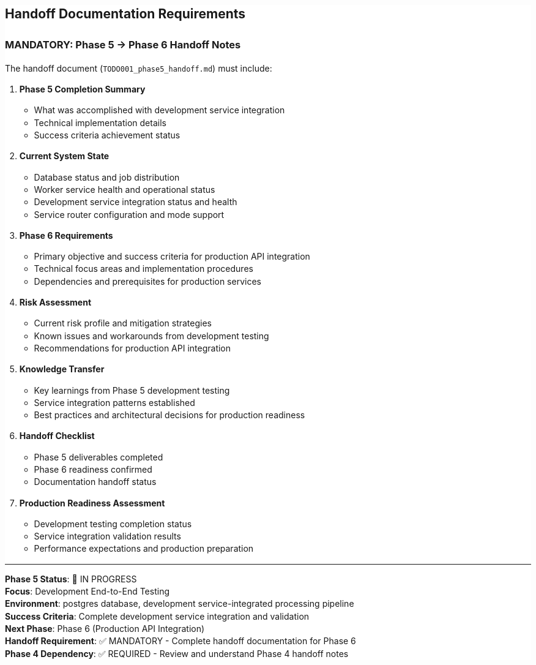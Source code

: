 ## Handoff Documentation Requirements

### **MANDATORY**: Phase 5 → Phase 6 Handoff Notes
The handoff document (`TODO001_phase5_handoff.md`) must include:

1. **Phase 5 Completion Summary**
   - What was accomplished with development service integration
   - Technical implementation details
   - Success criteria achievement status

2. **Current System State**
   - Database status and job distribution
   - Worker service health and operational status
   - Development service integration status and health
   - Service router configuration and mode support

3. **Phase 6 Requirements**
   - Primary objective and success criteria for production API integration
   - Technical focus areas and implementation procedures
   - Dependencies and prerequisites for production services

4. **Risk Assessment**
   - Current risk profile and mitigation strategies
   - Known issues and workarounds from development testing
   - Recommendations for production API integration

5. **Knowledge Transfer**
   - Key learnings from Phase 5 development testing
   - Service integration patterns established
   - Best practices and architectural decisions for production readiness

6. **Handoff Checklist**
   - Phase 5 deliverables completed
   - Phase 6 readiness confirmed
   - Documentation handoff status

7. **Production Readiness Assessment**
   - Development testing completion status
   - Service integration validation results
   - Performance expectations and production preparation

---

**Phase 5 Status**: 🔄 IN PROGRESS  
**Focus**: Development End-to-End Testing  
**Environment**: postgres database, development service-integrated processing pipeline  
**Success Criteria**: Complete development service integration and validation  
**Next Phase**: Phase 6 (Production API Integration)  
**Handoff Requirement**: ✅ MANDATORY - Complete handoff documentation for Phase 6  
**Phase 4 Dependency**: ✅ REQUIRED - Review and understand Phase 4 handoff notes